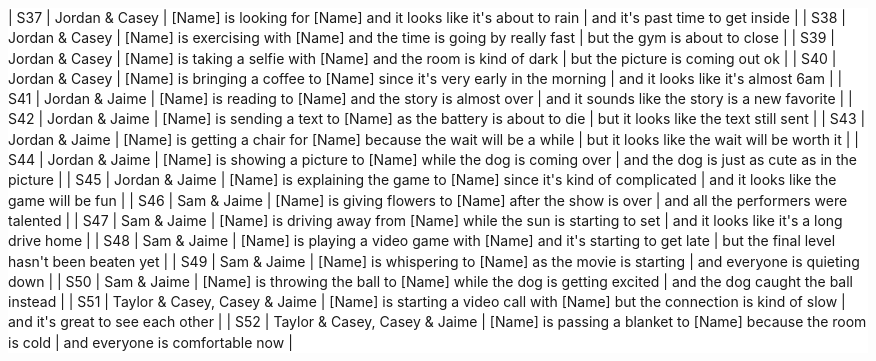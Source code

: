 | S37  | Jordan & Casey | [Name] is looking for [Name] and it looks like it's about to rain  | and it's past time to get inside |
| S38  | Jordan & Casey | [Name] is exercising with [Name] and the time is going by really fast | but the gym is about to close |
| S39  | Jordan & Casey | [Name] is taking a selfie with [Name] and the room is kind of dark | but the picture is coming out ok |
| S40  | Jordan & Casey | [Name] is bringing a coffee to [Name] since it's very early in the morning | and it looks like it's almost 6am |
| S41  | Jordan & Jaime | [Name] is reading to [Name] and the story is almost over | and it sounds like the story is a new favorite |
| S42  | Jordan & Jaime | [Name] is sending a text to [Name] as the battery is about to die | but it looks like the text still sent |
| S43  | Jordan & Jaime | [Name] is getting a chair for [Name] because the wait will be a while | but it looks like the wait will be worth it |
| S44  | Jordan & Jaime | [Name] is showing a picture to [Name] while the dog is coming over | and the dog is just as cute as in the picture |
| S45  | Jordan & Jaime | [Name] is explaining the game to [Name] since it's kind of complicated | and it looks like the game will be fun |
| S46  | Sam & Jaime    | [Name] is giving flowers to [Name] after the show is over | and all the performers were talented |
| S47  | Sam & Jaime    | [Name] is driving away from [Name] while the sun is starting to set | and it looks like it's a long drive home |
| S48  | Sam & Jaime    | [Name] is playing a video game with [Name] and it's starting to get late | but the final level hasn't been beaten yet |
| S49  | Sam & Jaime    | [Name] is whispering to [Name] as the movie is starting | and everyone is quieting down |
| S50  | Sam & Jaime    | [Name] is throwing the ball to [Name] while the dog is getting excited | and the dog caught the ball instead |
| S51  | Taylor & Casey, Casey & Jaime | [Name] is starting a video call with [Name] but the connection is kind of slow | and it's great to see each other |
| S52  | Taylor & Casey, Casey & Jaime | [Name] is passing a blanket to [Name] because the room is cold | and everyone is comfortable now |
